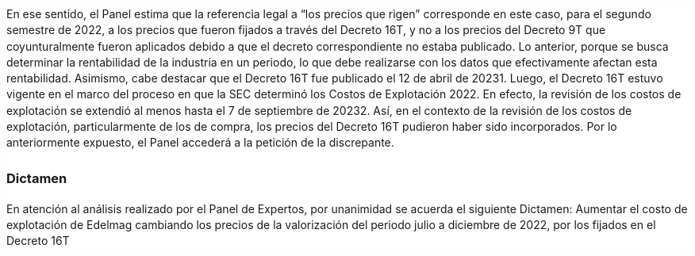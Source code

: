 En ese sentido, el Panel estima que la referencia legal a “los precios que rigen” corresponde en este caso, para el segundo semestre de 2022, a los precios que fueron fijados a través del Decreto 16T, y no a los precios del Decreto 9T que coyunturalmente fueron aplicados debido a que el decreto correspondiente no estaba publicado. Lo anterior, porque se busca determinar la rentabilidad de la industria en un periodo, lo que debe realizarse con los datos que efectivamente afectan esta rentabilidad. Asimismo, cabe destacar que el Decreto 16T fue publicado el 12 de abril de 20231. Luego, el Decreto 16T estuvo vigente en el marco del proceso en que la SEC determinó los Costos de Explotación 2022. En efecto, la revisión de los costos de explotación se extendió al menos hasta el 7 de septiembre de 20232. Así, en el contexto de la revisión de los costos de explotación, particularmente de los de compra, los precios del Decreto 16T pudieron haber sido incorporados. Por lo anteriormente expuesto, el Panel accederá a la petición de la discrepante.

### Dictamen

En atención al análisis realizado por el Panel de Expertos, por unanimidad se acuerda el siguiente Dictamen: Aumentar el costo de explotación de Edelmag cambiando los precios de la valorización del periodo julio a diciembre de 2022, por los fijados en el Decreto 16T


